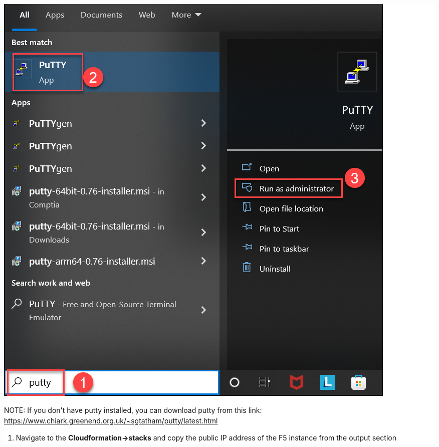    ![](images/putty-0.png)
   
   NOTE: If you don't have putty installed, you can download putty from this link: https://www.chiark.greenend.org.uk/~sgtatham/putty/latest.html

1. Navigate to the **Cloudformation->stacks** and copy the public IP address of the F5 instance from the output section
   